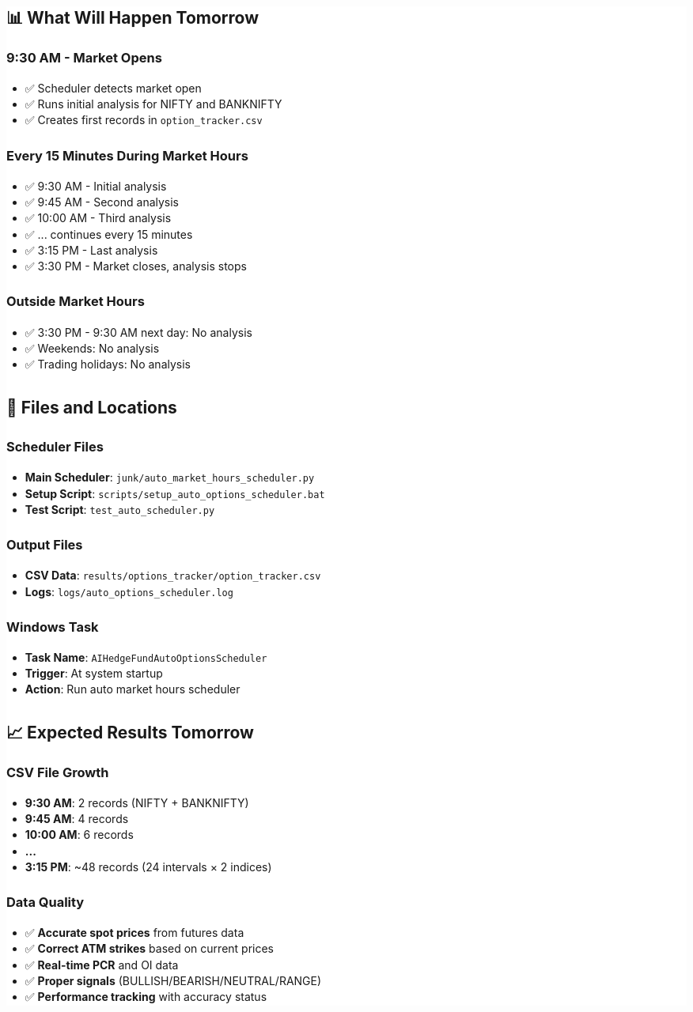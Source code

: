 ## 📊 **What Will Happen Tomorrow**

### **9:30 AM - Market Opens**
- ✅ Scheduler detects market open
- ✅ Runs initial analysis for NIFTY and BANKNIFTY
- ✅ Creates first records in `option_tracker.csv`

### **Every 15 Minutes During Market Hours**
- ✅ 9:30 AM - Initial analysis
- ✅ 9:45 AM - Second analysis
- ✅ 10:00 AM - Third analysis
- ✅ ... continues every 15 minutes
- ✅ 3:15 PM - Last analysis
- ✅ 3:30 PM - Market closes, analysis stops

### **Outside Market Hours**
- ✅ 3:30 PM - 9:30 AM next day: No analysis
- ✅ Weekends: No analysis
- ✅ Trading holidays: No analysis

## 🔧 **Files and Locations**

### **Scheduler Files**
- **Main Scheduler**: `junk/auto_market_hours_scheduler.py`
- **Setup Script**: `scripts/setup_auto_options_scheduler.bat`
- **Test Script**: `test_auto_scheduler.py`

### **Output Files**
- **CSV Data**: `results/options_tracker/option_tracker.csv`
- **Logs**: `logs/auto_options_scheduler.log`

### **Windows Task**
- **Task Name**: `AIHedgeFundAutoOptionsScheduler`
- **Trigger**: At system startup
- **Action**: Run auto market hours scheduler

## 📈 **Expected Results Tomorrow**

### **CSV File Growth**
- **9:30 AM**: 2 records (NIFTY + BANKNIFTY)
- **9:45 AM**: 4 records
- **10:00 AM**: 6 records
- **...**
- **3:15 PM**: ~48 records (24 intervals × 2 indices)

### **Data Quality**
- ✅ **Accurate spot prices** from futures data
- ✅ **Correct ATM strikes** based on current prices
- ✅ **Real-time PCR** and OI data
- ✅ **Proper signals** (BULLISH/BEARISH/NEUTRAL/RANGE)
- ✅ **Performance tracking** with accuracy status
